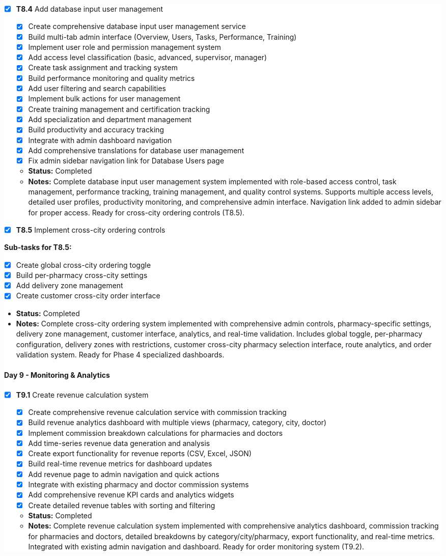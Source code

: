 - [x] **T8.4** Add database input user management

    - [x] Create comprehensive database input user management service
    - [x] Build multi-tab admin interface (Overview, Users, Tasks, Performance, Training)
    - [x] Implement user role and permission management system
    - [x] Add access level classification (basic, advanced, supervisor, manager)
    - [x] Create task assignment and tracking system
    - [x] Build performance monitoring and quality metrics
    - [x] Add user filtering and search capabilities
    - [x] Implement bulk actions for user management
    - [x] Create training management and certification tracking
    - [x] Add specialization and department management
    - [x] Build productivity and accuracy tracking
    - [x] Integrate with admin dashboard navigation
    - [x] Add comprehensive translations for database user management
    - [x] Fix admin sidebar navigation link for Database Users page
    - **Status:** Completed
    - **Notes:** Complete database input user management system implemented with role-based access control, task management, performance tracking, training management, and quality control systems. Supports multiple access levels, detailed user profiles, productivity monitoring, and comprehensive admin interface. Navigation link added to admin sidebar for proper access. Ready for cross-city ordering controls (T8.5).

- [x] **T8.5** Implement cross-city ordering controls

**Sub-tasks for T8.5:**

- [x] Create global cross-city ordering toggle
- [x] Build per-pharmacy cross-city settings
- [x] Add delivery zone management
- [x] Create customer cross-city order interface
- **Status:** Completed
- **Notes:** Complete cross-city ordering system implemented with comprehensive admin controls, pharmacy-specific settings, delivery zone management, customer interface, analytics, and real-time validation. Includes global toggle, per-pharmacy configuration, delivery zones with restrictions, customer cross-city pharmacy selection interface, route analytics, and order validation system. Ready for Phase 4 specialized dashboards.

#### **Day 9 - Monitoring & Analytics**

- [x] **T9.1** Create revenue calculation system

    - [x] Create comprehensive revenue calculation service with commission tracking
    - [x] Build revenue analytics dashboard with multiple views (pharmacy, category, city, doctor)
    - [x] Implement commission breakdown calculations for pharmacies and doctors
    - [x] Add time-series revenue data generation and analysis
    - [x] Create export functionality for revenue reports (CSV, Excel, JSON)
    - [x] Build real-time revenue metrics for dashboard updates
    - [x] Add revenue page to admin navigation and quick actions
    - [x] Integrate with existing pharmacy and doctor commission systems
    - [x] Add comprehensive revenue KPI cards and analytics widgets
    - [x] Create detailed revenue tables with sorting and filtering
    - **Status:** Completed
    - **Notes:** Complete revenue calculation system implemented with comprehensive analytics dashboard, commission tracking for pharmacies and doctors, detailed breakdowns by category/city/pharmacy, export functionality, and real-time metrics. Integrated with existing admin navigation and dashboard. Ready for order monitoring system (T9.2).
